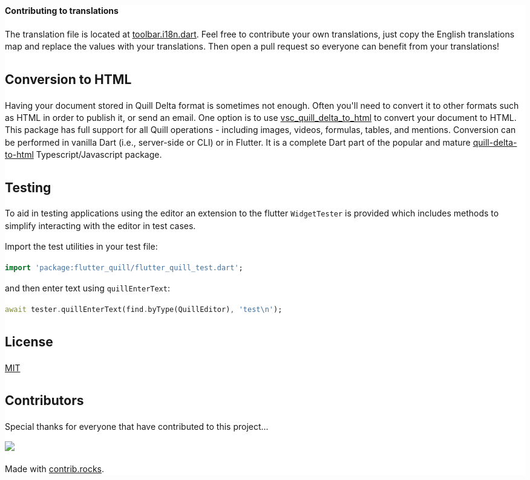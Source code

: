 #### Contributing to translations

The translation file is located at [toolbar.i18n.dart](lib/src/translations/toolbar.i18n.dart). Feel free to contribute your own translations, just copy the English translations map and replace the values with your translations. Then open a pull request so everyone can benefit from your translations!

## Conversion to HTML

Having your document stored in Quill Delta format is sometimes not enough. Often you'll need to convert
it to other formats such as HTML in order to publish it, or send an email. One option is to use
[vsc_quill_delta_to_html](https://pub.dev/packages/vsc_quill_delta_to_html) to convert your document
to HTML. This package has full support for all Quill operations - including images, videos, formulas,
tables, and mentions. Conversion can be performed in vanilla Dart (i.e., server-side or CLI) or in Flutter.
It is a complete Dart part of the popular and mature [quill-delta-to-html](https://www.npmjs.com/package/quill-delta-to-html)
Typescript/Javascript package.

## Testing

To aid in testing applications using the editor an extension to the flutter `WidgetTester` is provided which includes methods to simplify interacting with the editor in test cases.

Import the test utilities in your test file:

```dart
import 'package:flutter_quill/flutter_quill_test.dart';
```

and then enter text using `quillEnterText`:

```dart
await tester.quillEnterText(find.byType(QuillEditor), 'test\n');
```

## License

[MIT](LICENSE)

## Contributors

Special thanks for everyone that have contributed to this project...

<a href="https://github.com/singerdmx/flutter-quill/graphs/contributors">
  <img src="https://contrib.rocks/image?repo=singerdmx/flutter-quill" />
</a>

<br>

Made with [contrib.rocks](https://contrib.rocks).
